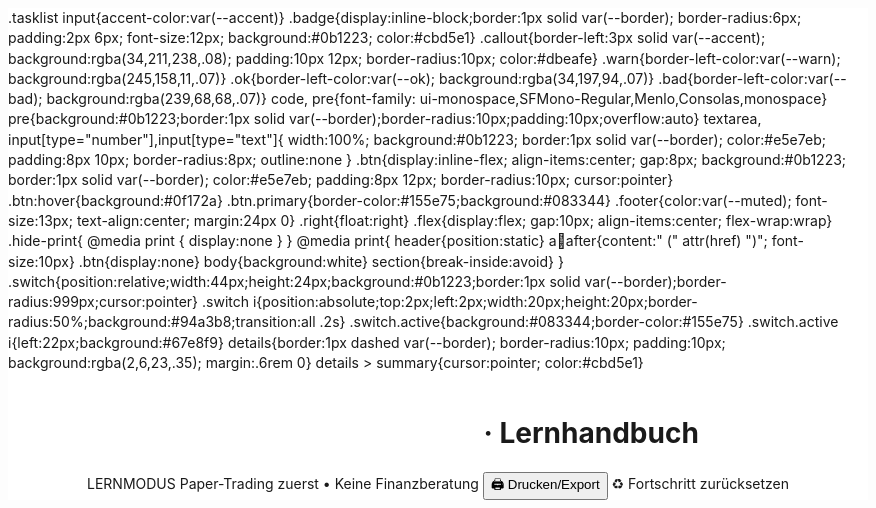  .tasklist input{accent-color:var(--accent)}
  .badge{display:inline-block;border:1px solid var(--border); border-radius:6px; padding:2px 6px; font-size:12px; background:#0b1223; color:#cbd5e1}
  .callout{border-left:3px solid var(--accent); background:rgba(34,211,238,.08); padding:10px 12px; border-radius:10px; color:#dbeafe}
  .warn{border-left-color:var(--warn); background:rgba(245,158,11,.07)}
  .ok{border-left-color:var(--ok); background:rgba(34,197,94,.07)}
  .bad{border-left-color:var(--bad); background:rgba(239,68,68,.07)}
  code, pre{font-family: ui-monospace,SFMono-Regular,Menlo,Consolas,monospace}
  pre{background:#0b1223;border:1px solid var(--border);border-radius:10px;padding:10px;overflow:auto}
  textarea, input[type="number"],input[type="text"]{
    width:100%; background:#0b1223; border:1px solid var(--border); color:#e5e7eb;
    padding:8px 10px; border-radius:8px; outline:none
  }
  .btn{display:inline-flex; align-items:center; gap:8px; background:#0b1223; border:1px solid var(--border); color:#e5e7eb; padding:8px 12px; border-radius:10px; cursor:pointer}
  .btn:hover{background:#0f172a}
  .btn.primary{border-color:#155e75;background:#083344}
  .footer{color:var(--muted); font-size:13px; text-align:center; margin:24px 0}
  .right{float:right}
  .flex{display:flex; gap:10px; align-items:center; flex-wrap:wrap}
  .hide-print{ @media print { display:none } }
  @media print{
    header{position:static}
    a:link:after{content:" (" attr(href) ")"; font-size:10px}
    .btn{display:none}
    body{background:white}
    section{break-inside:avoid}
  }
  .switch{position:relative;width:44px;height:24px;background:#0b1223;border:1px solid var(--border);border-radius:999px;cursor:pointer}
  .switch i{position:absolute;top:2px;left:2px;width:20px;height:20px;border-radius:50%;background:#94a3b8;transition:all .2s}
  .switch.active{background:#083344;border-color:#155e75}
  .switch.active i{left:22px;background:#67e8f9}
  details{border:1px dashed var(--border); border-radius:10px; padding:10px; background:rgba(2,6,23,.35); margin:.6rem 0}
  details > summary{cursor:pointer; color:#cbd5e1}
</style>
</head>
<body>
<header>
  <div class="wrap">
    <div class="title">
      <h1><span style="background:linear-gradient(90deg,var(--accent),var(--accent-2));-webkit-background-clip:text;color:transparent">Daytrading Crashkurs</span> · Lernhandbuch</h1>
      <span class="live"><span class="dot"></span> LERNMODUS</span>
      <span class="badge">Paper-Trading zuerst • Keine Finanzberatung</span>
      <span class="right flex hide-print">
        <button id="printBtn" class="btn">🖨️ Drucken/Export</button>
        <span class="btn" id="resetBtn">♻️ Fortschritt zurücksetzen</span>
        <span class="switch" id="darkSwitch" title="Dark/Light"><i></i></span>
      </span>
    </div>
  </div>
</header>
